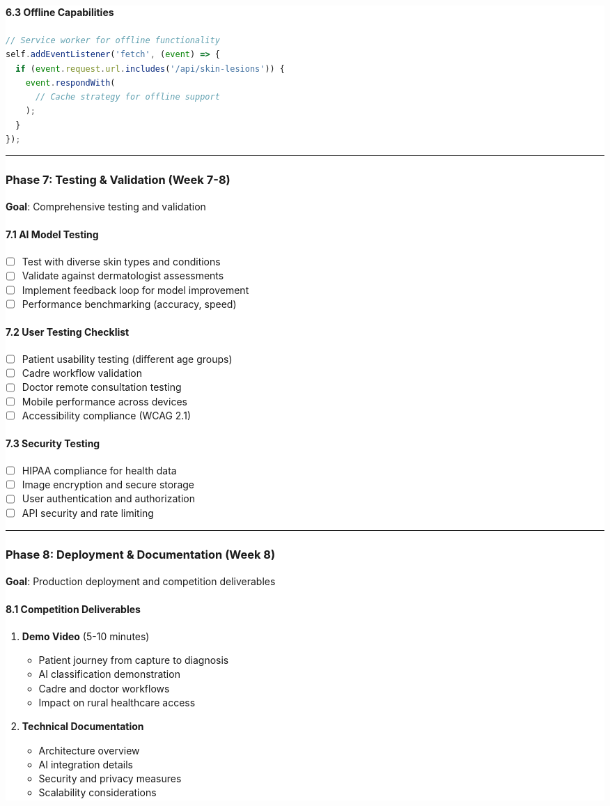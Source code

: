 #### 6.3 Offline Capabilities
```typescript
// Service worker for offline functionality
self.addEventListener('fetch', (event) => {
  if (event.request.url.includes('/api/skin-lesions')) {
    event.respondWith(
      // Cache strategy for offline support
    );
  }
});
```

---

### Phase 7: Testing & Validation (Week 7-8)
**Goal**: Comprehensive testing and validation

#### 7.1 AI Model Testing
- [ ] Test with diverse skin types and conditions
- [ ] Validate against dermatologist assessments
- [ ] Implement feedback loop for model improvement
- [ ] Performance benchmarking (accuracy, speed)

#### 7.2 User Testing Checklist
- [ ] Patient usability testing (different age groups)
- [ ] Cadre workflow validation
- [ ] Doctor remote consultation testing
- [ ] Mobile performance across devices
- [ ] Accessibility compliance (WCAG 2.1)

#### 7.3 Security Testing
- [ ] HIPAA compliance for health data
- [ ] Image encryption and secure storage
- [ ] User authentication and authorization
- [ ] API security and rate limiting

---

### Phase 8: Deployment & Documentation (Week 8)
**Goal**: Production deployment and competition deliverables

#### 8.1 Competition Deliverables
1. **Demo Video** (5-10 minutes)
   - Patient journey from capture to diagnosis
   - AI classification demonstration
   - Cadre and doctor workflows
   - Impact on rural healthcare access

2. **Technical Documentation**
   - Architecture overview
   - AI integration details
   - Security and privacy measures
   - Scalability considerations
